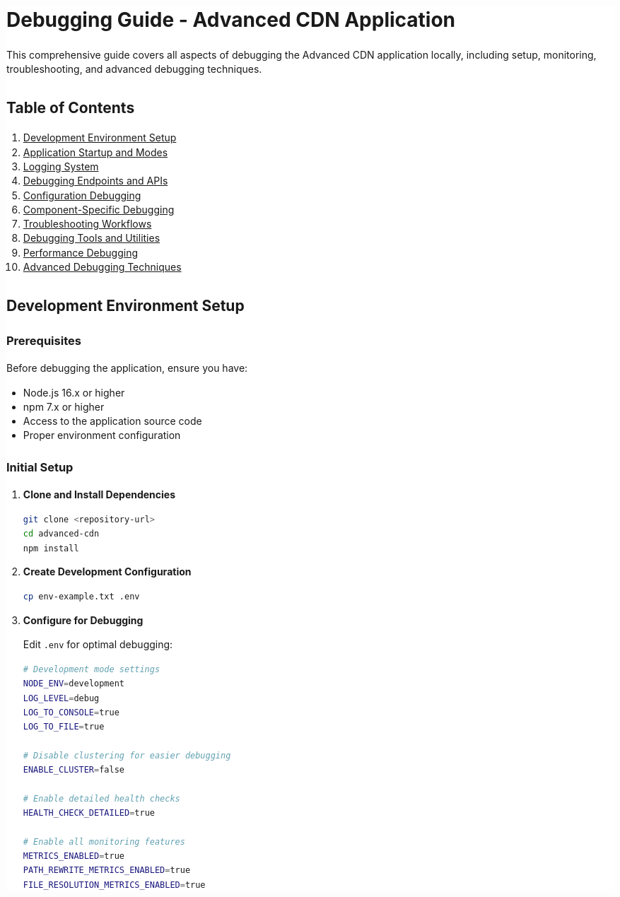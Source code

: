 # Debugging Guide - Advanced CDN Application

This comprehensive guide covers all aspects of debugging the Advanced CDN application locally, including setup, monitoring, troubleshooting, and advanced debugging techniques.

## Table of Contents

1. [Development Environment Setup](#development-environment-setup)
2. [Application Startup and Modes](#application-startup-and-modes)
3. [Logging System](#logging-system)
4. [Debugging Endpoints and APIs](#debugging-endpoints-and-apis)
5. [Configuration Debugging](#configuration-debugging)
6. [Component-Specific Debugging](#component-specific-debugging)
7. [Troubleshooting Workflows](#troubleshooting-workflows)
8. [Debugging Tools and Utilities](#debugging-tools-and-utilities)
9. [Performance Debugging](#performance-debugging)
10. [Advanced Debugging Techniques](#advanced-debugging-techniques)

## Development Environment Setup

### Prerequisites

Before debugging the application, ensure you have:

- Node.js 16.x or higher
- npm 7.x or higher
- Access to the application source code
- Proper environment configuration

### Initial Setup

1. **Clone and Install Dependencies**

   ```bash
   git clone <repository-url>
   cd advanced-cdn
   npm install
   ```

2. **Create Development Configuration**

   ```bash
   cp env-example.txt .env
   ```

3. **Configure for Debugging**

   Edit `.env` for optimal debugging:

   ```bash
   # Development mode settings
   NODE_ENV=development
   LOG_LEVEL=debug
   LOG_TO_CONSOLE=true
   LOG_TO_FILE=true
   
   # Disable clustering for easier debugging
   ENABLE_CLUSTER=false
   
   # Enable detailed health checks
   HEALTH_CHECK_DETAILED=true
   
   # Enable all monitoring features
   METRICS_ENABLED=true
   PATH_REWRITE_METRICS_ENABLED=true
   FILE_RESOLUTION_METRICS_ENABLED=true
   ```